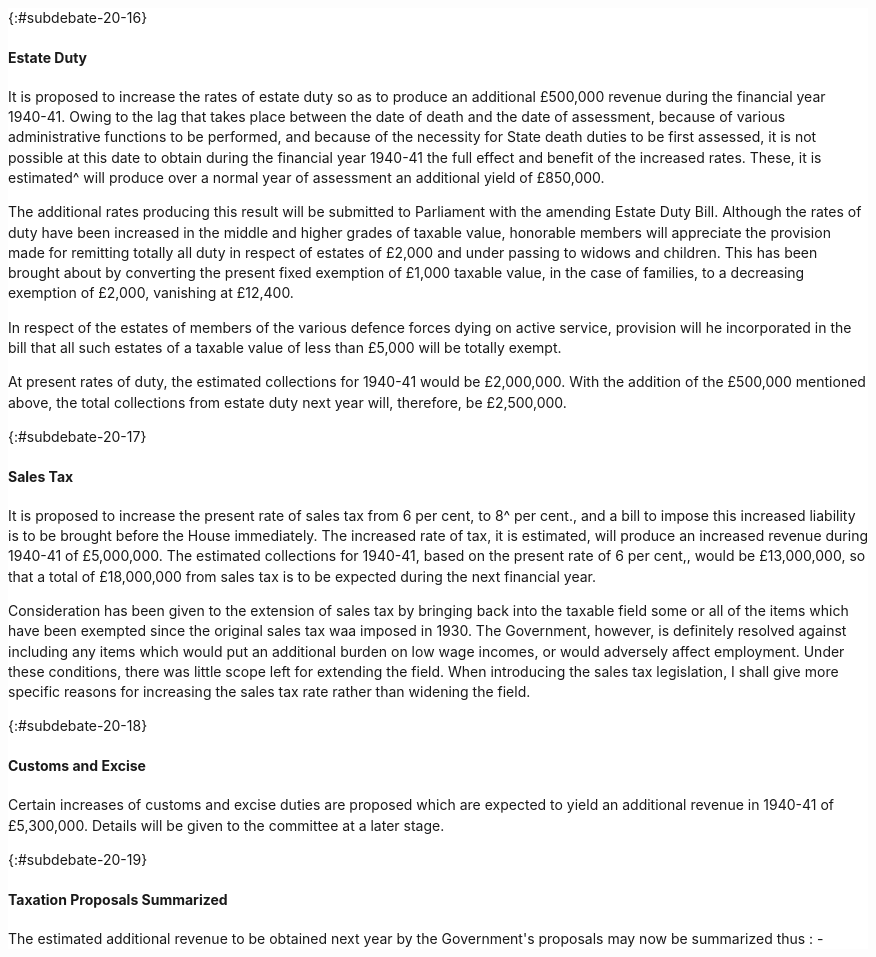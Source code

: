 {:#subdebate-20-16}
#### Estate Duty

It is proposed to increase the rates of estate duty so as to produce an additional £500,000 revenue during the financial year 1940-41. Owing to the lag that takes place between the date of death and the date of assessment, because of various administrative functions to be performed, and because of the necessity for State death duties to be first assessed, it is not possible at this date to obtain during the financial year 1940-41 the full effect and benefit of the increased rates. These, it is estimated^ will produce over a normal year of assessment an additional yield of £850,000. 

The additional rates producing this result will be submitted to Parliament with the amending Estate Duty Bill. Although the rates of duty have been increased in the middle and higher grades of taxable value, honorable members will appreciate the provision made for remitting totally all duty in respect of estates of £2,000 and under passing to widows and children. This has been  brought about by converting the present fixed exemption of £1,000 taxable value, in the case of families, to a decreasing exemption of £2,000, vanishing at £12,400. 

In respect of the estates of members of the various defence forces dying on active service, provision will he incorporated in the bill that all such estates of a taxable value of less than £5,000 will be totally exempt. 

At present rates of duty, the estimated collections for 1940-41 would be £2,000,000. With the addition of the £500,000 mentioned above, the total collections from estate duty next year will, therefore, be £2,500,000. 

{:#subdebate-20-17}
#### Sales Tax

It is proposed to increase the present rate of sales tax from 6 per cent, to 8^ per cent., and a bill to impose this increased liability is to be brought before the House immediately. The increased rate of tax, it is estimated, will produce an increased revenue during 1940-41 of £5,000,000. The estimated collections for 1940-41, based on the present rate of 6 per cent,, would be £13,000,000, so that a total of £18,000,000 from sales tax is to be expected during the next financial year. 

Consideration has been given to the extension of sales tax by bringing back into the taxable field some or all of the items which have been exempted since the original sales tax waa imposed in 1930. The Government, however, is definitely resolved against including any items which would put an additional burden on low wage incomes, or would adversely affect employment. Under these conditions, there was little scope left for extending the field. When introducing the sales tax legislation, I shall give more specific reasons for increasing the sales tax rate rather than widening the field. 

{:#subdebate-20-18}
#### Customs and Excise

Certain increases of customs and excise duties are proposed which are expected to yield an additional revenue in 1940-41 of £5,300,000. Details will be given to the committee at a later stage. 

{:#subdebate-20-19}
#### Taxation Proposals Summarized

The estimated additional revenue to be obtained next year by the Government's proposals may now be summarized thus : - 


<graphic href="163331194005022_21_4.jpg"></graphic>
